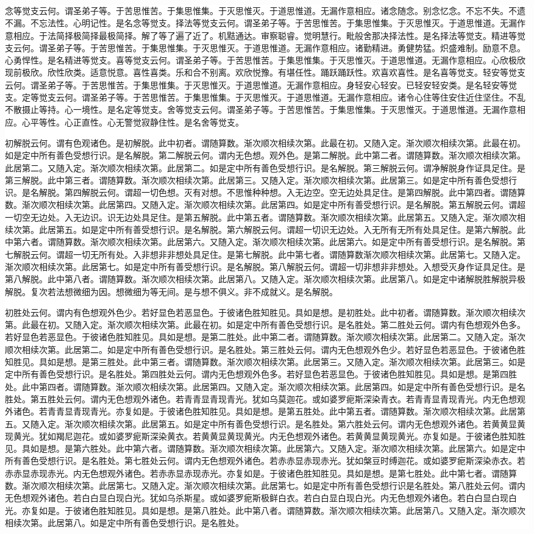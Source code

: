 念等觉支云何。谓圣弟子等。于苦思惟苦。于集思惟集。于灭思惟灭。于道思惟道。无漏作意相应。诸念随念。别念忆念。不忘不失。不遗不漏。不忘法性。心明记性。是名念等觉支。择法等觉支云何。谓圣弟子等。于苦思惟苦。于集思惟集。于灭思惟灭。于道思惟道。无漏作意相应。于法简择极简择最极简择。解了等了遍了近了。机黠通达。审察聪睿。觉明慧行。毗般舍那决择法性。是名择法等觉支。精进等觉支云何。谓圣弟子等。于苦思惟苦。于集思惟集。于灭思惟灭。于道思惟道。无漏作意相应。诸勤精进。勇健势猛。炽盛难制。励意不息。心勇悍性。是名精进等觉支。喜等觉支云何。谓圣弟子等。于苦思惟苦。于集思惟集。于灭思惟灭。于道思惟道。无漏作意相应。心欣极欣现前极欣。欣性欣类。适意悦意。喜性喜类。乐和合不别离。欢欣悦豫。有堪任性。踊跃踊跃性。欢喜欢喜性。是名喜等觉支。轻安等觉支云何。谓圣弟子等。于苦思惟苦。于集思惟集。于灭思惟灭。于道思惟道。无漏作意相应。身轻安心轻安。已轻安轻安类。是名轻安等觉支。定等觉支云何。谓圣弟子等。于苦思惟苦。于集思惟集。于灭思惟灭。于道思惟道。无漏作意相应。诸令心住等住安住近住坚住。不乱不散摄止等持。心一境性。是名定等觉支。舍等觉支云何。谓圣弟子等。于苦思惟苦。于集思惟集。于灭思惟灭。于道思惟道。无漏作意相应。心平等性。心正直性。心无警觉寂静住性。是名舍等觉支。

初解脱云何。谓有色观诸色。是初解脱。此中初者。谓随算数。渐次顺次相续次第。此最在初。又随入定。渐次顺次相续次第。此最在初。如是定中所有善色受想行识。是名解脱。第二解脱云何。谓内无色想。观外色。是第二解脱。此中第二者。谓随算数。渐次顺次相续次第。此居第二。又随入定。渐次顺次相续次第。此居第二。如是定中所有善色受想行识。是名解脱。第三解脱云何。谓净解脱身作证具足住。是第三解脱。此中第三者。谓随算数。渐次顺次相续次第。此居第三。又随入定。渐次顺次相续次第。此居第三。如是定中所有善色受想行识。是名解脱。第四解脱云何。谓超一切色想。灭有对想。不思惟种种想。入无边空。空无边处具足住。是第四解脱。此中第四者。谓随算数。渐次顺次相续次第。此居第四。又随入定。渐次顺次相续次第。此居第四。如是定中所有善受想行识。是名解脱。第五解脱云何。谓超一切空无边处。入无边识。识无边处具足住。是第五解脱。此中第五者。谓随算数。渐次顺次相续次第。此居第五。又随入定。渐次顺次相续次第。此居第五。如是定中所有善受想行识。是名解脱。第六解脱云何。谓超一切识无边处。入无所有无所有处具足住。是第六解脱。此中第六者。谓随算数。渐次顺次相续次第。此居第六。又随入定。渐次顺次相续次第。此居第六。如是定中所有善受想行识。是名解脱。第七解脱云何。谓超一切无所有处。入非想非非想处具足住。是第七解脱。此中第七者。谓随算数渐次顺次相续次第。此居第七。又随入定。渐次顺次相续次第。此居第七。如是定中所有善受想行识。是名解脱。第八解脱云何。谓超一切非想非非想处。入想受灭身作证具足住。是第八解脱。此中第八者。谓随算数。渐次顺次相续次第。此居第八。又随入定。渐次顺次相续次第。此居第八。如是定中诸解脱胜解脱异极解脱。复次若法想微细为因。想微细为等无间。是与想不俱义。非不成就义。是名解脱。

初胜处云何。谓内有色想观外色少。若好显色若恶显色。于彼诸色胜知胜见。具如是想。是初胜处。此中初者。谓随算数。渐次顺次相续次第。此最在初。又随入定。渐次顺次相续次第。此最在初。如是定中所有善色受想行识。是名胜处。第二胜处云何。谓内有色想观外色多。若好显色若恶显色。于彼诸色胜知胜见。具如是想。是第二胜处。此中第二者。谓随算数。渐次顺次相续次第。此居第二。又随入定。渐次顺次相续次第。此居第二。如是定中所有善色受想行识。是名胜处。第三胜处云何。谓内无色想观外色少。若好显色若恶显色。于彼诸色胜知胜见。具如是想。是第三胜处。此中第三者。谓随算数。渐次顺次相续次第。此居第三。又随入定。渐次顺次相续次第。此居第三。如是定中所有善色受想行识。是名胜处。第四胜处云何。谓内无色想观外色多。若好显色若恶显色。于彼诸色胜知胜见。具如是想。是第四胜处。此中第四者。谓随算数。渐次顺次相续次第。此居第四。又随入定。渐次顺次相续次第。此居第四。如是定中所有善色受想行识。是名胜处。第五胜处云何。谓内无色想观外诸色。若青青显青现青光。犹如乌莫迦花。或如婆罗痆斯深染青衣。若青青显青现青光。内无色想观外诸色。若青青显青现青光。亦复如是。于彼诸色胜知胜见。具如是想。是第五胜处。此中第五者。谓随算数。渐次顺次相续次第。此居第五。又随入定。渐次顺次相续次第。此居第五。如是定中所有善色受想行识。是名胜处。第六胜处云何。谓内无色想观外诸色。若黄黄显黄现黄光。犹如羯尼迦花。或如婆罗痆斯深染黄衣。若黄黄显黄现黄光。内无色想观外诸色。若黄黄显黄现黄光。亦复如是。于彼诸色胜知胜见。具如是想。是第六胜处。此中第六者。谓随算数。渐次顺次相续次第。此居第六。又随入定。渐次顺次相续次第。此居第六。如是定中所有善色受想行识。是名胜处。第七胜处云何。谓内无色想观外诸色。若赤赤显赤现赤光。犹如槃豆时缚迦花。或如婆罗痆斯深染赤衣。若赤赤显赤现赤光。内无色想观外诸色。若赤赤显赤现赤光。亦复如是。于彼诸色胜知胜见。具如是想。是第七胜处。此中第七者。谓随算数。渐次顺次相续次第。此居第七。又随入定。渐次顺次相续次第。此居第七。如是定中所有善色受想行识是名胜处。第八胜处云何。谓内无色想观外诸色。若白白显白现白光。犹如乌杀斯星。或如婆罗痆斯极鲜白衣。若白白显白现白光。内无色想观外诸色。若白白显白现白光。亦复如是。于彼诸色胜知胜见。具如是想。是第八胜处。此中第八者。谓随算数。渐次顺次相续次第。此居第八。又随入定。渐次顺次相续次第。此居第八。如是定中所有善色受想行识。是名胜处。